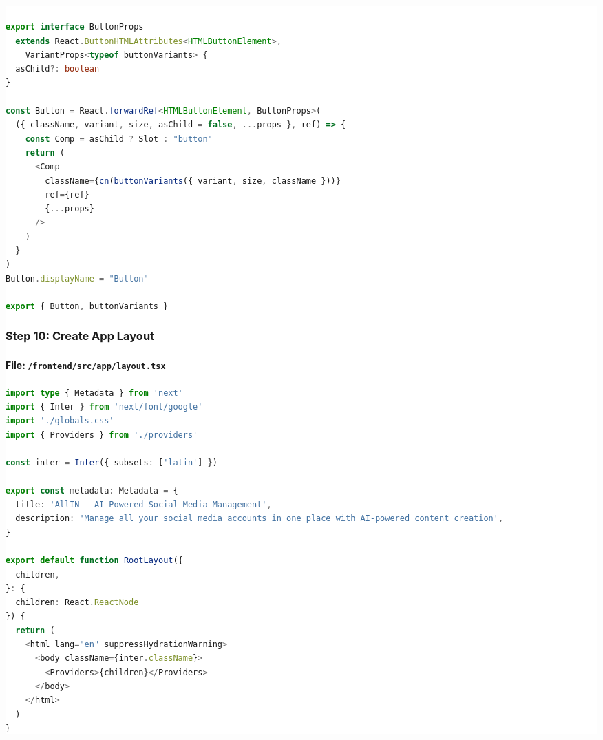 ```typescript

export interface ButtonProps
  extends React.ButtonHTMLAttributes<HTMLButtonElement>,
    VariantProps<typeof buttonVariants> {
  asChild?: boolean
}

const Button = React.forwardRef<HTMLButtonElement, ButtonProps>(
  ({ className, variant, size, asChild = false, ...props }, ref) => {
    const Comp = asChild ? Slot : "button"
    return (
      <Comp
        className={cn(buttonVariants({ variant, size, className }))}
        ref={ref}
        {...props}
      />
    )
  }
)
Button.displayName = "Button"

export { Button, buttonVariants }
```

### Step 10: Create App Layout

#### File: `/frontend/src/app/layout.tsx`
```typescript
import type { Metadata } from 'next'
import { Inter } from 'next/font/google'
import './globals.css'
import { Providers } from './providers'

const inter = Inter({ subsets: ['latin'] })

export const metadata: Metadata = {
  title: 'AllIN - AI-Powered Social Media Management',
  description: 'Manage all your social media accounts in one place with AI-powered content creation',
}

export default function RootLayout({
  children,
}: {
  children: React.ReactNode
}) {
  return (
    <html lang="en" suppressHydrationWarning>
      <body className={inter.className}>
        <Providers>{children}</Providers>
      </body>
    </html>
  )
}
```
